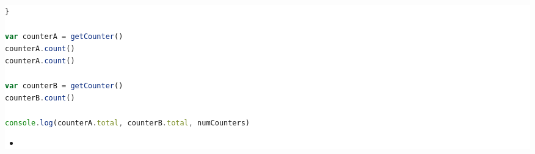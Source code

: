 ```javascript
}

var counterA = getCounter()
counterA.count()
counterA.count()

var counterB = getCounter()
counterB.count()

console.log(counterA.total, counterB.total, numCounters)
```
- 


